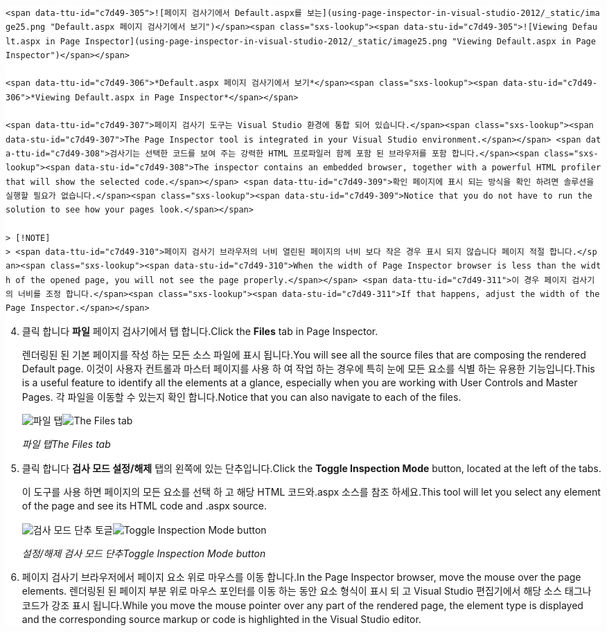     <span data-ttu-id="c7d49-305">![페이지 검사기에서 Default.aspx를 보는](using-page-inspector-in-visual-studio-2012/_static/image25.png "Default.aspx 페이지 검사기에서 보기")</span><span class="sxs-lookup"><span data-stu-id="c7d49-305">![Viewing Default.aspx in Page Inspector](using-page-inspector-in-visual-studio-2012/_static/image25.png "Viewing Default.aspx in Page Inspector")</span></span>

    <span data-ttu-id="c7d49-306">*Default.aspx 페이지 검사기에서 보기*</span><span class="sxs-lookup"><span data-stu-id="c7d49-306">*Viewing Default.aspx in Page Inspector*</span></span>

    <span data-ttu-id="c7d49-307">페이지 검사기 도구는 Visual Studio 환경에 통합 되어 있습니다.</span><span class="sxs-lookup"><span data-stu-id="c7d49-307">The Page Inspector tool is integrated in your Visual Studio environment.</span></span> <span data-ttu-id="c7d49-308">검사기는 선택한 코드를 보여 주는 강력한 HTML 프로파일러 함께 포함 된 브라우저를 포함 합니다.</span><span class="sxs-lookup"><span data-stu-id="c7d49-308">The inspector contains an embedded browser, together with a powerful HTML profiler that will show the selected code.</span></span> <span data-ttu-id="c7d49-309">확인 페이지에 표시 되는 방식을 확인 하려면 솔루션을 실행할 필요가 없습니다.</span><span class="sxs-lookup"><span data-stu-id="c7d49-309">Notice that you do not have to run the solution to see how your pages look.</span></span>

    > [!NOTE]
    > <span data-ttu-id="c7d49-310">페이지 검사기 브라우저의 너비 열린된 페이지의 너비 보다 작은 경우 표시 되지 않습니다 페이지 적절 합니다.</span><span class="sxs-lookup"><span data-stu-id="c7d49-310">When the width of Page Inspector browser is less than the width of the opened page, you will not see the page properly.</span></span> <span data-ttu-id="c7d49-311">이 경우 페이지 검사기의 너비를 조정 합니다.</span><span class="sxs-lookup"><span data-stu-id="c7d49-311">If that happens, adjust the width of the Page Inspector.</span></span>
4. <span data-ttu-id="c7d49-312">클릭 합니다 **파일** 페이지 검사기에서 탭 합니다.</span><span class="sxs-lookup"><span data-stu-id="c7d49-312">Click the **Files** tab in Page Inspector.</span></span>

    <span data-ttu-id="c7d49-313">렌더링된 된 기본 페이지를 작성 하는 모든 소스 파일에 표시 됩니다.</span><span class="sxs-lookup"><span data-stu-id="c7d49-313">You will see all the source files that are composing the rendered Default page.</span></span> <span data-ttu-id="c7d49-314">이것이 사용자 컨트롤과 마스터 페이지를 사용 하 여 작업 하는 경우에 특히 눈에 모든 요소를 식별 하는 유용한 기능입니다.</span><span class="sxs-lookup"><span data-stu-id="c7d49-314">This is a useful feature to identify all the elements at a glance, especially when you are working with User Controls and Master Pages.</span></span> <span data-ttu-id="c7d49-315">각 파일을 이동할 수 있는지 확인 합니다.</span><span class="sxs-lookup"><span data-stu-id="c7d49-315">Notice that you can also navigate to each of the files.</span></span>

    <span data-ttu-id="c7d49-316">![파일 탭](using-page-inspector-in-visual-studio-2012/_static/image26.png "The 파일 탭")</span><span class="sxs-lookup"><span data-stu-id="c7d49-316">![The Files tab](using-page-inspector-in-visual-studio-2012/_static/image26.png "The Files tab")</span></span>

    <span data-ttu-id="c7d49-317">*파일 탭*</span><span class="sxs-lookup"><span data-stu-id="c7d49-317">*The Files tab*</span></span>
5. <span data-ttu-id="c7d49-318">클릭 합니다 **검사 모드 설정/해제** 탭의 왼쪽에 있는 단추입니다.</span><span class="sxs-lookup"><span data-stu-id="c7d49-318">Click the **Toggle Inspection Mode** button, located at the left of the tabs.</span></span>

    <span data-ttu-id="c7d49-319">이 도구를 사용 하면 페이지의 모든 요소를 선택 하 고 해당 HTML 코드와.aspx 소스를 참조 하세요.</span><span class="sxs-lookup"><span data-stu-id="c7d49-319">This tool will let you select any element of the page and see its HTML code and .aspx source.</span></span>

    <span data-ttu-id="c7d49-320">![검사 모드 단추 토글](using-page-inspector-in-visual-studio-2012/_static/image27.png "검사 모드 설정/해제 단추")</span><span class="sxs-lookup"><span data-stu-id="c7d49-320">![Toggle Inspection Mode button](using-page-inspector-in-visual-studio-2012/_static/image27.png "Toggle Inspection Mode button")</span></span>

    <span data-ttu-id="c7d49-321">*설정/해제 검사 모드 단추*</span><span class="sxs-lookup"><span data-stu-id="c7d49-321">*Toggle Inspection Mode button*</span></span>
6. <span data-ttu-id="c7d49-322">페이지 검사기 브라우저에서 페이지 요소 위로 마우스를 이동 합니다.</span><span class="sxs-lookup"><span data-stu-id="c7d49-322">In the Page Inspector browser, move the mouse over the page elements.</span></span> <span data-ttu-id="c7d49-323">렌더링된 된 페이지 부분 위로 마우스 포인터를 이동 하는 동안 요소 형식이 표시 되 고 Visual Studio 편집기에서 해당 소스 태그나 코드가 강조 표시 됩니다.</span><span class="sxs-lookup"><span data-stu-id="c7d49-323">While you move the mouse pointer over any part of the rendered page, the element type is displayed and the corresponding source markup or code is highlighted in the Visual Studio editor.</span></span>
